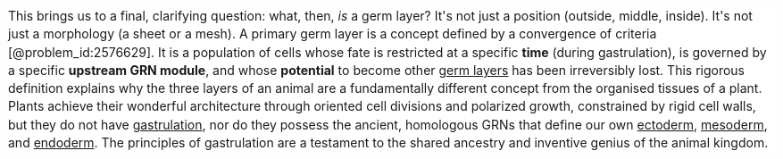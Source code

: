 This brings us to a final, clarifying question: what, then, *is* a germ layer? It's not just a position (outside, middle, inside). It's not just a morphology (a sheet or a mesh). A primary germ layer is a concept defined by a convergence of criteria [@problem_id:2576629]. It is a population of cells whose fate is restricted at a specific **time** (during gastrulation), is governed by a specific **upstream GRN module**, and whose **potential** to become other [germ layers](@article_id:146538) has been irreversibly lost. This rigorous definition explains why the three layers of an animal are a fundamentally different concept from the organised tissues of a plant. Plants achieve their wonderful architecture through oriented cell divisions and polarized growth, constrained by rigid cell walls, but they do not have [gastrulation](@article_id:144694), nor do they possess the ancient, homologous GRNs that define our own [ectoderm](@article_id:139845), [mesoderm](@article_id:141185), and [endoderm](@article_id:139927). The principles of gastrulation are a testament to the shared ancestry and inventive genius of the animal kingdom.